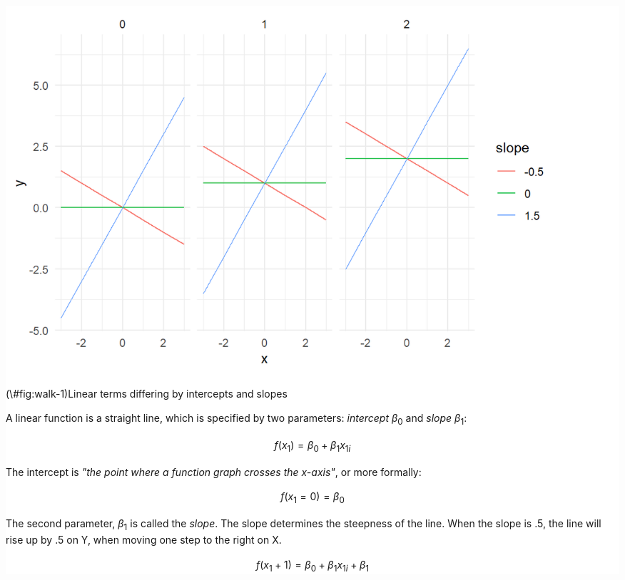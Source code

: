 <div class="figure">
<img src="Classic_linear_models_files/figure-html/walk-1-1.png" alt="Linear terms differing by intercepts and slopes" width="90%" />
<p class="caption">(\#fig:walk-1)Linear terms differing by intercepts and slopes</p>
</div>

A linear function is a straight line, which is specified by two parameters: *intercept* $\beta_0$ and *slope* $\beta_1$:

$$
f(x_1) = \beta_0 + \beta_1x_{1i}
$$

The intercept is *"the point where a function graph crosses the x-axis"*, or more formally:

$$
f(x_1 = 0) = \beta_0
$$

The second parameter, $\beta_1$ is called the *slope*.
The slope determines the steepness of the line.
When the slope is $.5$, the line will rise up by .5 on Y, when moving one step to the right on X.

$$
f(x_1 + 1) = \beta_0 + \beta_1x_{1i} + \beta_1
$$
